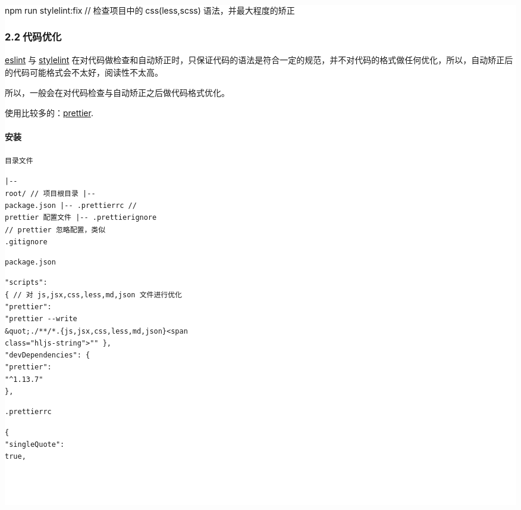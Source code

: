 </span>npm <span class="hljs-keyword">run</span><span class="bash"> stylelint:fix    // &#x68C0;&#x67E5;&#x9879;&#x76EE;&#x4E2D;&#x7684; css(less,scss) &#x8BED;&#x6CD5;&#xFF0C;&#x5E76;&#x6700;&#x5927;&#x7A0B;&#x5EA6;&#x7684;&#x77EB;&#x6B63;</span></code></pre><h3 id="articleHeader4">2.2 &#x4EE3;&#x7801;&#x4F18;&#x5316;</h3><p><a href="https://github.com/eslint/eslint" rel="nofollow noreferrer" target="_blank">eslint</a> &#x4E0E; <a href="https://github.com/stylelint/stylelint" rel="nofollow noreferrer" target="_blank">stylelint</a> &#x5728;&#x5BF9;&#x4EE3;&#x7801;&#x505A;&#x68C0;&#x67E5;&#x548C;&#x81EA;&#x52A8;&#x77EB;&#x6B63;&#x65F6;&#xFF0C;&#x53EA;&#x4FDD;&#x8BC1;&#x4EE3;&#x7801;&#x7684;&#x8BED;&#x6CD5;&#x662F;&#x7B26;&#x5408;&#x4E00;&#x5B9A;&#x7684;&#x89C4;&#x8303;&#xFF0C;&#x5E76;&#x4E0D;&#x5BF9;&#x4EE3;&#x7801;&#x7684;&#x683C;&#x5F0F;&#x505A;&#x4EFB;&#x4F55;&#x4F18;&#x5316;&#xFF0C;&#x6240;&#x4EE5;&#xFF0C;&#x81EA;&#x52A8;&#x77EB;&#x6B63;&#x540E;&#x7684;&#x4EE3;&#x7801;&#x53EF;&#x80FD;&#x683C;&#x5F0F;&#x4F1A;&#x4E0D;&#x592A;&#x597D;&#xFF0C;&#x9605;&#x8BFB;&#x6027;&#x4E0D;&#x592A;&#x9AD8;&#x3002;</p><p>&#x6240;&#x4EE5;&#xFF0C;&#x4E00;&#x822C;&#x4F1A;&#x5728;&#x5BF9;&#x4EE3;&#x7801;&#x68C0;&#x67E5;&#x4E0E;&#x81EA;&#x52A8;&#x77EB;&#x6B63;&#x4E4B;&#x540E;&#x505A;&#x4EE3;&#x7801;&#x683C;&#x5F0F;&#x4F18;&#x5316;&#x3002;</p><p>&#x4F7F;&#x7528;&#x6BD4;&#x8F83;&#x591A;&#x7684;&#xFF1A;<a href="https://github.com/prettier/prettier" rel="nofollow noreferrer" target="_blank">prettier</a>.</p><h4>&#x5B89;&#x88C5;</h4><p><code>&#x76EE;&#x5F55;&#x6587;&#x4EF6;</code></p><div class="widget-codetool" style="display:none"><div class="widget-codetool--inner"><span class="selectCode code-tool" data-toggle="tooltip" data-placement="top" title="" data-original-title="&#x5168;&#x9009;"></span> <span type="button" class="copyCode code-tool" data-toggle="tooltip" data-placement="top" data-clipboard-text="|-- root/                    // &#x9879;&#x76EE;&#x6839;&#x76EE;&#x5F55;
    |-- package.json
    |-- .prettierrc          // prettier &#x914D;&#x7F6E;&#x6587;&#x4EF6;
    |-- .prettierignore      // prettier &#x5FFD;&#x7565;&#x914D;&#x7F6E;&#xFF0C;&#x7C7B;&#x4F3C; .gitignore" title="" data-original-title="&#x590D;&#x5236;"></span> <span type="button" class="saveToNote code-tool" data-toggle="tooltip" data-placement="top" title="" data-original-title="&#x653E;&#x8FDB;&#x7B14;&#x8BB0;"></span></div></div><pre class="hljs 1c"><code><span class="hljs-string">|-- root/                    // &#x9879;&#x76EE;&#x6839;&#x76EE;&#x5F55;</span>
    <span class="hljs-string">|-- package.json</span>
    <span class="hljs-string">|-- .prettierrc          // prettier &#x914D;&#x7F6E;&#x6587;&#x4EF6;</span>
    <span class="hljs-string">|-- .prettierignore      // prettier &#x5FFD;&#x7565;&#x914D;&#x7F6E;&#xFF0C;&#x7C7B;&#x4F3C; .gitignore</span></code></pre><p><code>package.json</code></p><div class="widget-codetool" style="display:none"><div class="widget-codetool--inner"><span class="selectCode code-tool" data-toggle="tooltip" data-placement="top" title="" data-original-title="&#x5168;&#x9009;"></span> <span type="button" class="copyCode code-tool" data-toggle="tooltip" data-placement="top" data-clipboard-text="&quot;scripts&quot;: {
  // &#x5BF9; js,jsx,css,less,md,json &#x6587;&#x4EF6;&#x8FDB;&#x884C;&#x4F18;&#x5316;
  &quot;prettier&quot;: &quot;prettier --write \&quot;./**/*.{js,jsx,css,less,md,json}\&quot;&quot;
},
&quot;devDependencies&quot;: {
  &quot;prettier&quot;: &quot;^1.13.7&quot;
}," title="" data-original-title="&#x590D;&#x5236;"></span> <span type="button" class="saveToNote code-tool" data-toggle="tooltip" data-placement="top" title="" data-original-title="&#x653E;&#x8FDB;&#x7B14;&#x8BB0;"></span></div></div><pre class="hljs xquery"><code><span class="hljs-string">&quot;scripts&quot;</span>: {
  // &#x5BF9; js,jsx,css,less,md,json &#x6587;&#x4EF6;&#x8FDB;&#x884C;&#x4F18;&#x5316;
  <span class="hljs-string">&quot;prettier&quot;</span>: <span class="hljs-string">&quot;prettier --write \&quot;</span>./**/*.{js,jsx,css,less,md,json}\<span class="hljs-string">&quot;&quot;</span>
},
<span class="hljs-string">&quot;devDependencies&quot;</span>: {
  <span class="hljs-string">&quot;prettier&quot;</span>: <span class="hljs-string">&quot;^1.13.7&quot;</span>
},</code></pre><p><code>.prettierrc</code></p><div class="widget-codetool" style="display:none"><div class="widget-codetool--inner"><span class="selectCode code-tool" data-toggle="tooltip" data-placement="top" title="" data-original-title="&#x5168;&#x9009;"></span> <span type="button" class="copyCode code-tool" data-toggle="tooltip" data-placement="top" data-clipboard-text="{
  &quot;singleQuote&quot;: true,
  &quot;trailingComma&quot;: &quot;es5&quot;,
  &quot;printWidth&quot;: 120,
  &quot;overrides&quot;: [
    {
      &quot;files&quot;: &quot;.prettierrc&quot;,
      &quot;options&quot;: { &quot;parser&quot;: &quot;json&quot; }
    }
  ]
}" title="" data-original-title="&#x590D;&#x5236;"></span> <span type="button" class="saveToNote code-tool" data-toggle="tooltip" data-placement="top" title="" data-original-title="&#x653E;&#x8FDB;&#x7B14;&#x8BB0;"></span></div></div><pre class="hljs json"><code>{
  <span class="hljs-attr">&quot;singleQuote&quot;</span>: <span class="hljs-literal">true</span>,